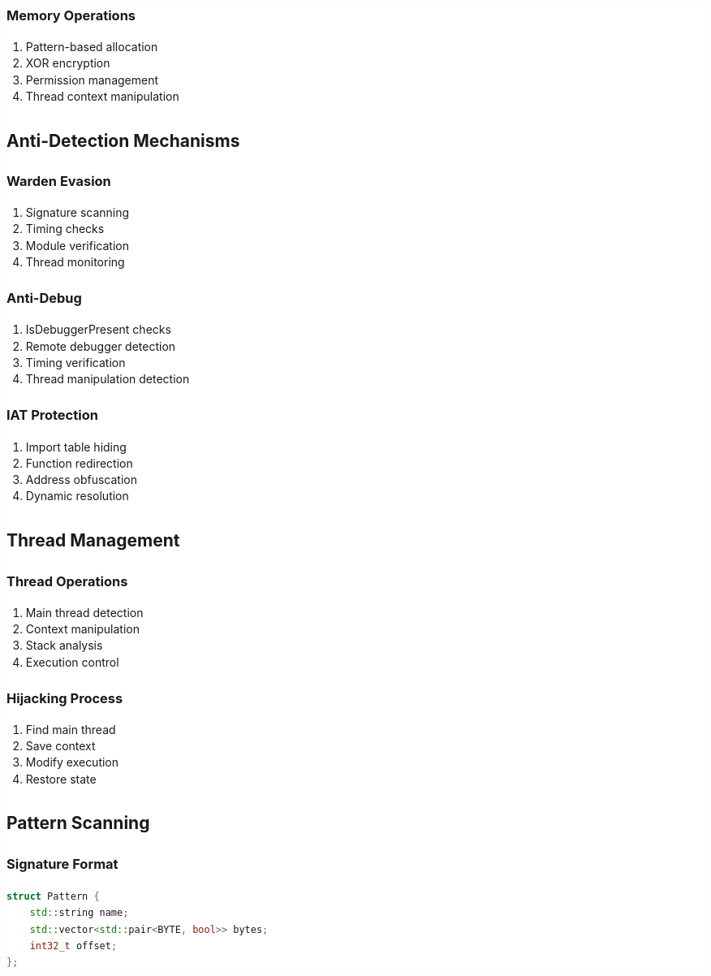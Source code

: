 ### Memory Operations
1. Pattern-based allocation
2. XOR encryption
3. Permission management
4. Thread context manipulation

## Anti-Detection Mechanisms

### Warden Evasion
1. Signature scanning
2. Timing checks
3. Module verification
4. Thread monitoring

### Anti-Debug
1. IsDebuggerPresent checks
2. Remote debugger detection
3. Timing verification
4. Thread manipulation detection

### IAT Protection
1. Import table hiding
2. Function redirection
3. Address obfuscation
4. Dynamic resolution

## Thread Management

### Thread Operations
1. Main thread detection
2. Context manipulation
3. Stack analysis
4. Execution control

### Hijacking Process
1. Find main thread
2. Save context
3. Modify execution
4. Restore state

## Pattern Scanning

### Signature Format
```cpp
struct Pattern {
    std::string name;
    std::vector<std::pair<BYTE, bool>> bytes;
    int32_t offset;
};
```
